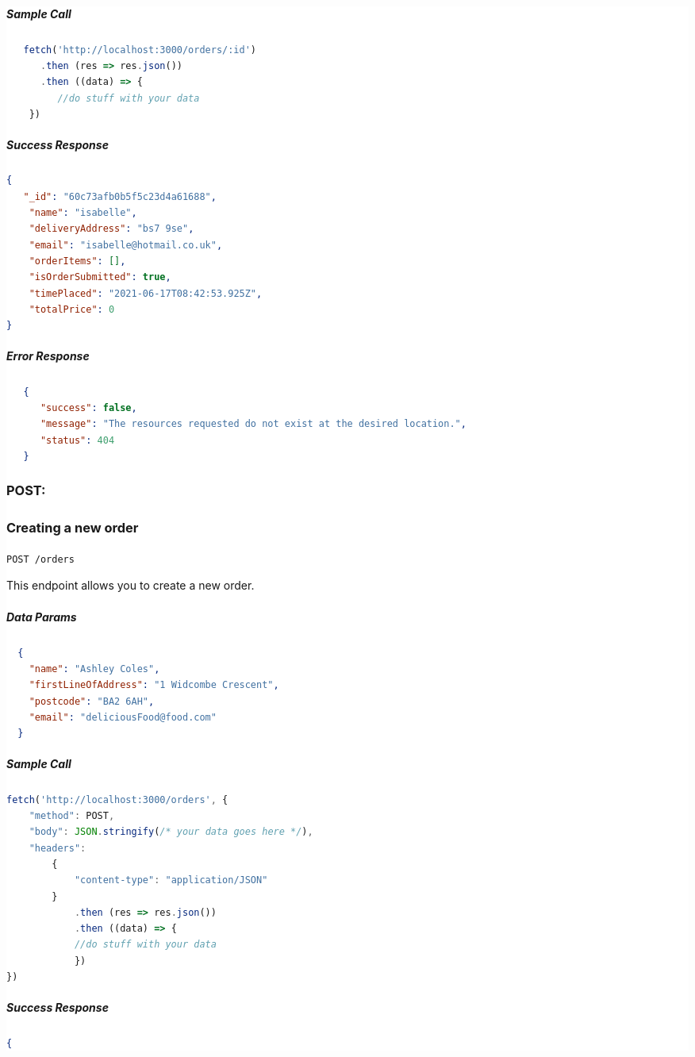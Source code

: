 ##### Sample Call
```javascript
   fetch('http://localhost:3000/orders/:id')
      .then (res => res.json())
      .then ((data) => {
         //do stuff with your data
    })
```
##### Success Response
```json
{
   "_id": "60c73afb0b5f5c23d4a61688",
    "name": "isabelle",
    "deliveryAddress": "bs7 9se",
    "email": "isabelle@hotmail.co.uk",
    "orderItems": [],
    "isOrderSubmitted": true,
    "timePlaced": "2021-06-17T08:42:53.925Z",
    "totalPrice": 0
}
```
##### Error Response
```json
   {
      "success": false,
      "message": "The resources requested do not exist at the desired location.",
      "status": 404
   }
```
### POST:

### Creating a new order
`POST /orders`  

This endpoint allows you to create a new order.
##### Data Params
```json
  {
    "name": "Ashley Coles",
    "firstLineOfAddress": "1 Widcombe Crescent", 
    "postcode": "BA2 6AH",
    "email": "deliciousFood@food.com"
  }

```
##### Sample Call
```javascript
fetch('http://localhost:3000/orders', {
    "method": POST,
    "body": JSON.stringify(/* your data goes here */),
    "headers": 
        {
            "content-type": "application/JSON"
        }
            .then (res => res.json())
            .then ((data) => {
            //do stuff with your data
            })
})
```    
##### Success Response
```json
{
```